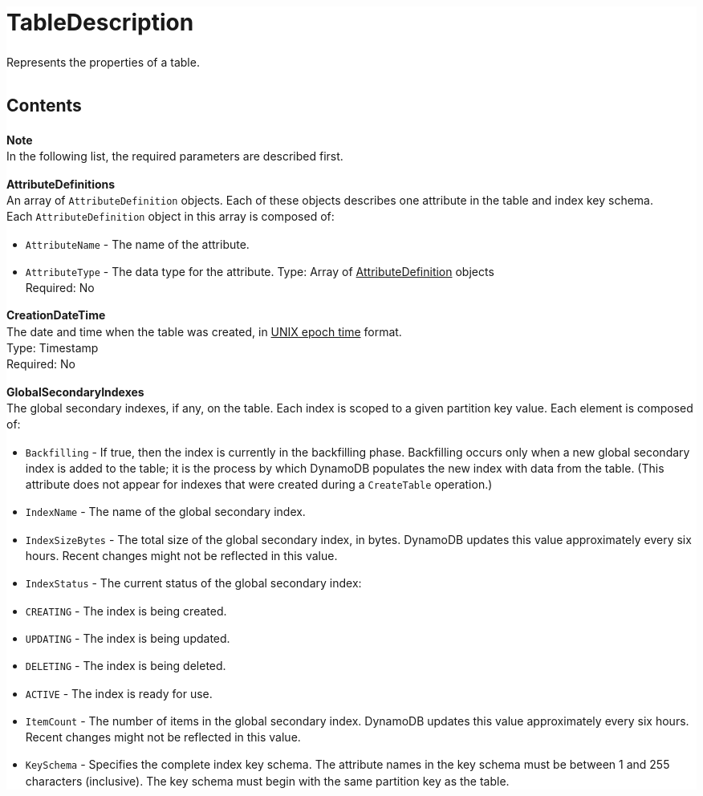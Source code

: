 # TableDescription<a name="API_TableDescription"></a>

Represents the properties of a table\.

## Contents<a name="API_TableDescription_Contents"></a>

**Note**  
In the following list, the required parameters are described first\.

 **AttributeDefinitions**   
An array of `AttributeDefinition` objects\. Each of these objects describes one attribute in the table and index key schema\.  
Each `AttributeDefinition` object in this array is composed of:  

+  `AttributeName` \- The name of the attribute\.

+  `AttributeType` \- The data type for the attribute\.
Type: Array of [AttributeDefinition](API_AttributeDefinition.md) objects  
Required: No

 **CreationDateTime**   
The date and time when the table was created, in [UNIX epoch time](http://www.epochconverter.com/) format\.  
Type: Timestamp  
Required: No

 **GlobalSecondaryIndexes**   
The global secondary indexes, if any, on the table\. Each index is scoped to a given partition key value\. Each element is composed of:  

+  `Backfilling` \- If true, then the index is currently in the backfilling phase\. Backfilling occurs only when a new global secondary index is added to the table; it is the process by which DynamoDB populates the new index with data from the table\. \(This attribute does not appear for indexes that were created during a `CreateTable` operation\.\)

+  `IndexName` \- The name of the global secondary index\.

+  `IndexSizeBytes` \- The total size of the global secondary index, in bytes\. DynamoDB updates this value approximately every six hours\. Recent changes might not be reflected in this value\. 

+  `IndexStatus` \- The current status of the global secondary index:

  +  `CREATING` \- The index is being created\.

  +  `UPDATING` \- The index is being updated\.

  +  `DELETING` \- The index is being deleted\.

  +  `ACTIVE` \- The index is ready for use\.

+  `ItemCount` \- The number of items in the global secondary index\. DynamoDB updates this value approximately every six hours\. Recent changes might not be reflected in this value\. 

+  `KeySchema` \- Specifies the complete index key schema\. The attribute names in the key schema must be between 1 and 255 characters \(inclusive\)\. The key schema must begin with the same partition key as the table\.
